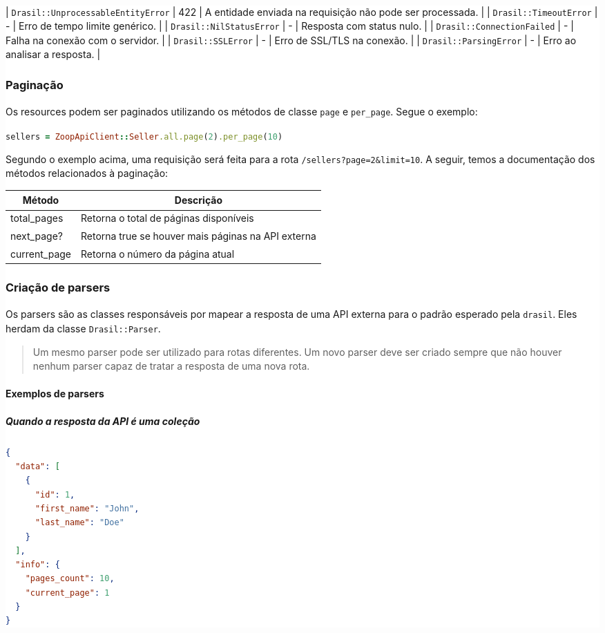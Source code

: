 | `Drasil::UnprocessableEntityError` | 422              | A entidade enviada na requisição não pode ser processada. |
| `Drasil::TimeoutError`             | -                | Erro de tempo limite genérico.                            |
| `Drasil::NilStatusError`           | -                | Resposta com status nulo.                                 |
| `Drasil::ConnectionFailed`         | -                | Falha na conexão com o servidor.                          |
| `Drasil::SSLError`                 | -                | Erro de SSL/TLS na conexão.                               |
| `Drasil::ParsingError`             | -                | Erro ao analisar a resposta.                              |

### Paginação

Os resources podem ser paginados utilizando os métodos de classe `page` e `per_page`. Segue o exemplo:

```ruby
sellers = ZoopApiClient::Seller.all.page(2).per_page(10)
```

Segundo o exemplo acima, uma requisição será feita para a rota `/sellers?page=2&limit=10`. A seguir, temos a documentação dos métodos relacionados à paginação:

| Método       | Descrição                                          |
| ------------ | -------------------------------------------------- |
| total_pages  | Retorna o total de páginas disponíveis             |
| next_page?   | Retorna true se houver mais páginas na API externa |
| current_page | Retorna o número da página atual                   |

### Criação de parsers

Os parsers são as classes responsáveis por mapear a resposta de uma API externa para o padrão esperado pela `drasil`. Eles herdam da classe `Drasil::Parser`.

> Um mesmo parser pode ser utilizado para rotas diferentes. Um novo parser deve ser criado sempre que não houver nenhum parser capaz de tratar a resposta de uma nova rota.

#### Exemplos de parsers

##### Quando a resposta da API é uma coleção

```json
{
  "data": [
    {
      "id": 1,
      "first_name": "John",
      "last_name": "Doe"
    }
  ],
  "info": {
    "pages_count": 10,
    "current_page": 1
  }
}
```
